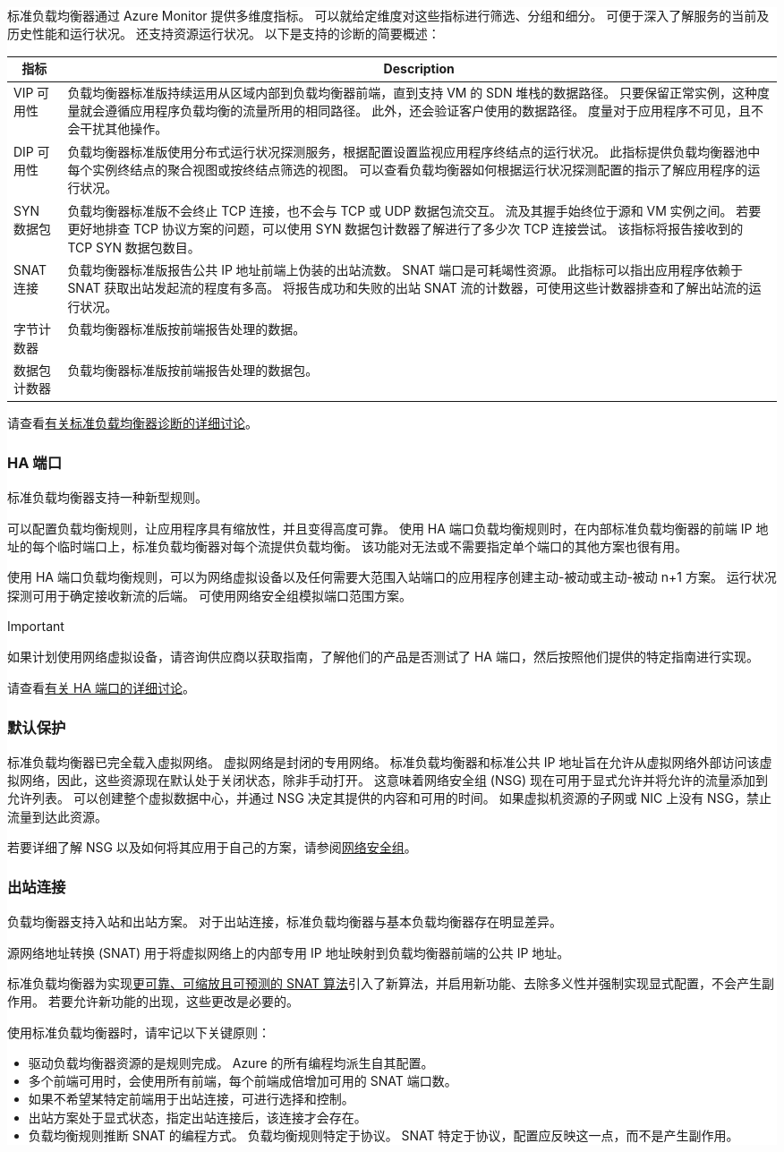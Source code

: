 标准负载均衡器通过 Azure Monitor 提供多维度指标。  可以就给定维度对这些指标进行筛选、分组和细分。  可便于深入了解服务的当前及历史性能和运行状况。  还支持资源运行状况。  以下是支持的诊断的简要概述：

| 指标 | Description |
| --- | --- |
| VIP 可用性 | 负载均衡器标准版持续运用从区域内部到负载均衡器前端，直到支持 VM 的 SDN 堆栈的数据路径。 只要保留正常实例，这种度量就会遵循应用程序负载均衡的流量所用的相同路径。 此外，还会验证客户使用的数据路径。 度量对于应用程序不可见，且不会干扰其他操作。|
| DIP 可用性 | 负载均衡器标准版使用分布式运行状况探测服务，根据配置设置监视应用程序终结点的运行状况。 此指标提供负载均衡器池中每个实例终结点的聚合视图或按终结点筛选的视图。  可以查看负载均衡器如何根据运行状况探测配置的指示了解应用程序的运行状况。
| SYN 数据包 | 负载均衡器标准版不会终止 TCP 连接，也不会与 TCP 或 UDP 数据包流交互。 流及其握手始终位于源和 VM 实例之间。 若要更好地排查 TCP 协议方案的问题，可以使用 SYN 数据包计数器了解进行了多少次 TCP 连接尝试。 该指标将报告接收到的 TCP SYN 数据包数目。|
| SNAT 连接 | 负载均衡器标准版报告公共 IP 地址前端上伪装的出站流数。 SNAT 端口是可耗竭性资源。 此指标可以指出应用程序依赖于 SNAT 获取出站发起流的程度有多高。  将报告成功和失败的出站 SNAT 流的计数器，可使用这些计数器排查和了解出站流的运行状况。|
| 字节计数器 | 负载均衡器标准版按前端报告处理的数据。|
| 数据包计数器 | 负载均衡器标准版按前端报告处理的数据包。|

请查看[有关标准负载均衡器诊断的详细讨论](load-balancer-standard-diagnostics.md)。

### <a name="haports"></a>HA 端口

标准负载均衡器支持一种新型规则。  

可以配置负载均衡规则，让应用程序具有缩放性，并且变得高度可靠。 使用 HA 端口负载均衡规则时，在内部标准负载均衡器的前端 IP 地址的每个临时端口上，标准负载均衡器对每个流提供负载均衡。  该功能对无法或不需要指定单个端口的其他方案也很有用。

使用 HA 端口负载均衡规则，可以为网络虚拟设备以及任何需要大范围入站端口的应用程序创建主动-被动或主动-被动 n+1 方案。  运行状况探测可用于确定接收新流的后端。  可使用网络安全组模拟端口范围方案。

>[!IMPORTANT]
> 如果计划使用网络虚拟设备，请咨询供应商以获取指南，了解他们的产品是否测试了 HA 端口，然后按照他们提供的特定指南进行实现。 

请查看[有关 HA 端口的详细讨论](load-balancer-ha-ports-overview.md)。

### <a name="securebydefault"></a>默认保护

标准负载均衡器已完全载入虚拟网络。  虚拟网络是封闭的专用网络。  标准负载均衡器和标准公共 IP 地址旨在允许从虚拟网络外部访问该虚拟网络，因此，这些资源现在默认处于关闭状态，除非手动打开。 这意味着网络安全组 (NSG) 现在可用于显式允许并将允许的流量添加到允许列表。  可以创建整个虚拟数据中心，并通过 NSG 决定其提供的内容和可用的时间。  如果虚拟机资源的子网或 NIC 上没有 NSG，禁止流量到达此资源。

若要详细了解 NSG 以及如何将其应用于自己的方案，请参阅[网络安全组](../virtual-network/security-overview.md)。

### <a name="outbound"></a>出站连接

负载均衡器支持入站和出站方案。  对于出站连接，标准负载均衡器与基本负载均衡器存在明显差异。

源网络地址转换 (SNAT) 用于将虚拟网络上的内部专用 IP 地址映射到负载均衡器前端的公共 IP 地址。

标准负载均衡器为实现[更可靠、可缩放且可预测的 SNAT 算法](load-balancer-outbound-connections.md#snat)引入了新算法，并启用新功能、去除多义性并强制实现显式配置，不会产生副作用。 若要允许新功能的出现，这些更改是必要的。 

使用标准负载均衡器时，请牢记以下关键原则：

- 驱动负载均衡器资源的是规则完成。  Azure 的所有编程均派生自其配置。
- 多个前端可用时，会使用所有前端，每个前端成倍增加可用的 SNAT 端口数。
- 如果不希望某特定前端用于出站连接，可进行选择和控制。
- 出站方案处于显式状态，指定出站连接后，该连接才会存在。
- 负载均衡规则推断 SNAT 的编程方式。 负载均衡规则特定于协议。 SNAT 特定于协议，配置应反映这一点，而不是产生副作用。
